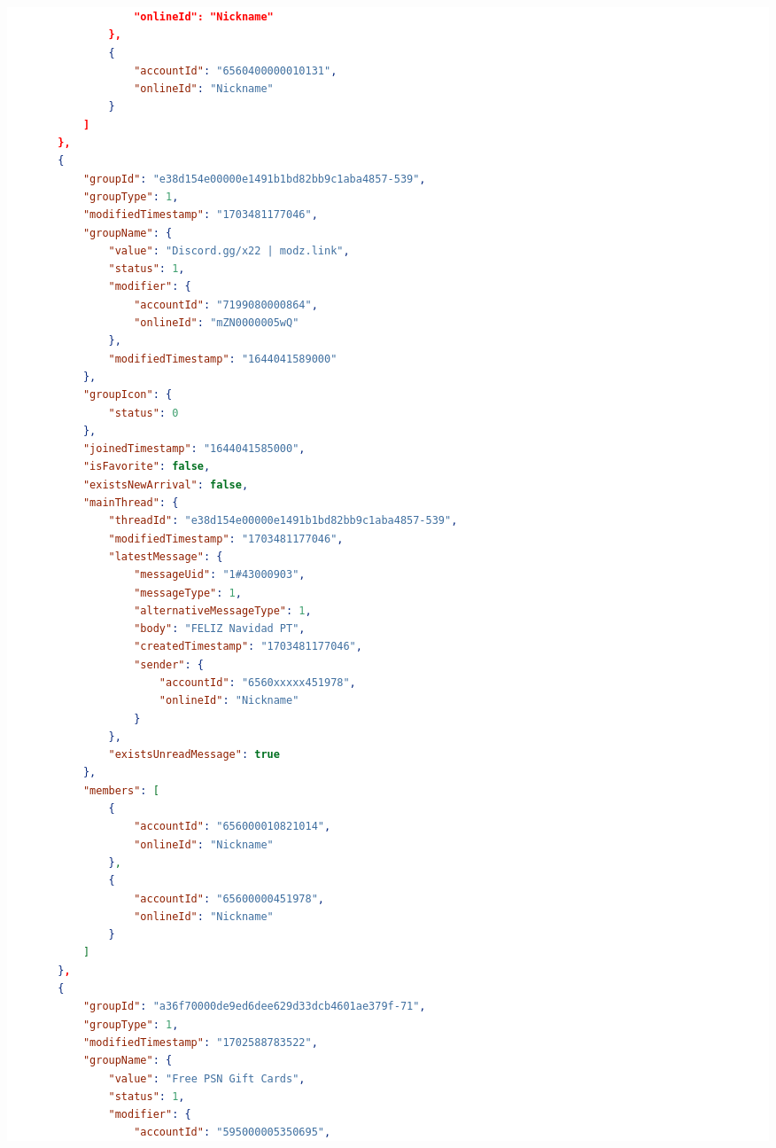 ```json
                    "onlineId": "Nickname"
                },
                {
                    "accountId": "6560400000010131",
                    "onlineId": "Nickname"
                }
            ]
        },
        {
            "groupId": "e38d154e00000e1491b1bd82bb9c1aba4857-539",
            "groupType": 1,
            "modifiedTimestamp": "1703481177046",
            "groupName": {
                "value": "Discord.gg/x22 | modz.link",
                "status": 1,
                "modifier": {
                    "accountId": "7199080000864",
                    "onlineId": "mZN0000005wQ"
                },
                "modifiedTimestamp": "1644041589000"
            },
            "groupIcon": {
                "status": 0
            },
            "joinedTimestamp": "1644041585000",
            "isFavorite": false,
            "existsNewArrival": false,
            "mainThread": {
                "threadId": "e38d154e00000e1491b1bd82bb9c1aba4857-539",
                "modifiedTimestamp": "1703481177046",
                "latestMessage": {
                    "messageUid": "1#43000903",
                    "messageType": 1,
                    "alternativeMessageType": 1,
                    "body": "FELIZ Navidad PT",
                    "createdTimestamp": "1703481177046",
                    "sender": {
                        "accountId": "6560xxxxx451978",
                        "onlineId": "Nickname"
                    }
                },
                "existsUnreadMessage": true
            },
            "members": [
                {
                    "accountId": "656000010821014",
                    "onlineId": "Nickname"
                },
                {
                    "accountId": "65600000451978",
                    "onlineId": "Nickname"
                }
            ]
        },
        {
            "groupId": "a36f70000de9ed6dee629d33dcb4601ae379f-71",
            "groupType": 1,
            "modifiedTimestamp": "1702588783522",
            "groupName": {
                "value": "Free PSN Gift Cards",
                "status": 1,
                "modifier": {
                    "accountId": "595000005350695",
```
